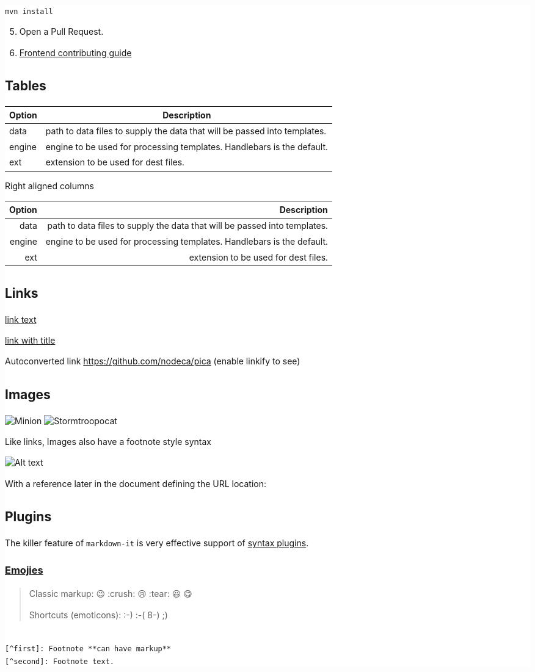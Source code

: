   ```mvn install```

  5. Open a Pull Request.

  6. [ Frontend contributing guide](https://github.com/EmnaSallemi/frontend_targetroom.git)
 





## Tables

| Option | Description |
| ------ | ----------- |
| data   | path to data files to supply the data that will be passed into templates. |
| engine | engine to be used for processing templates. Handlebars is the default. |
| ext    | extension to be used for dest files. |

Right aligned columns

| Option | Description |
| ------:| -----------:|
| data   | path to data files to supply the data that will be passed into templates. |
| engine | engine to be used for processing templates. Handlebars is the default. |
| ext    | extension to be used for dest files. |


## Links

[link text](http://dev.nodeca.com)

[link with title](http://nodeca.github.io/pica/demo/ "title text!")

Autoconverted link https://github.com/nodeca/pica (enable linkify to see)


## Images

![Minion](https://octodex.github.com/images/minion.png)
![Stormtroopocat](https://octodex.github.com/images/stormtroopocat.jpg "The Stormtroopocat")

Like links, Images also have a footnote style syntax

![Alt text][id]

With a reference later in the document defining the URL location:

[id]: https://octodex.github.com/images/dojocat.jpg  "The Dojocat"


## Plugins


The killer feature of `markdown-it` is very effective support of
[syntax plugins](https://www.npmjs.org/browse/keyword/markdown-it-plugin).


### [Emojies](https://github.com/markdown-it/markdown-it-emoji)

> Classic markup: :wink: :crush: :cry: :tear: :laughing: :yum:
>
> Shortcuts (emoticons): :-) :-( 8-) ;)

  ```

[^first]: Footnote **can have markup**
[^second]: Footnote text.